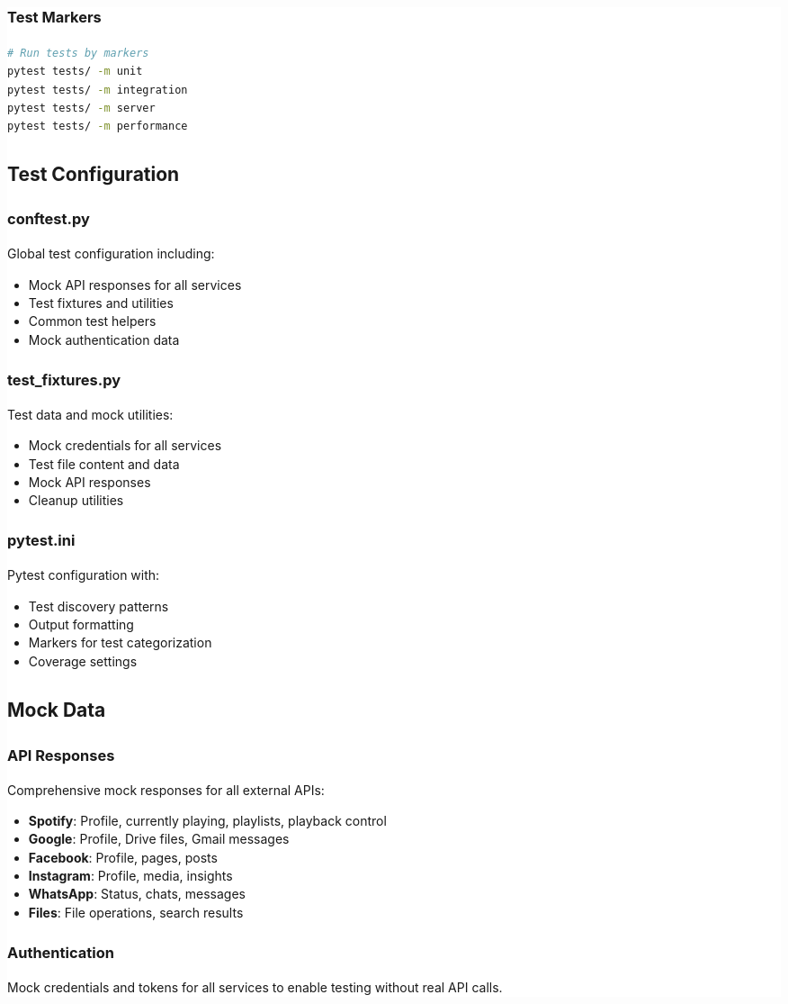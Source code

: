 ### Test Markers

```bash
# Run tests by markers
pytest tests/ -m unit
pytest tests/ -m integration
pytest tests/ -m server
pytest tests/ -m performance
```

## Test Configuration

### conftest.py

Global test configuration including:
- Mock API responses for all services
- Test fixtures and utilities
- Common test helpers
- Mock authentication data

### test_fixtures.py

Test data and mock utilities:
- Mock credentials for all services
- Test file content and data
- Mock API responses
- Cleanup utilities

### pytest.ini

Pytest configuration with:
- Test discovery patterns
- Output formatting
- Markers for test categorization
- Coverage settings

## Mock Data

### API Responses

Comprehensive mock responses for all external APIs:
- **Spotify**: Profile, currently playing, playlists, playback control
- **Google**: Profile, Drive files, Gmail messages
- **Facebook**: Profile, pages, posts
- **Instagram**: Profile, media, insights
- **WhatsApp**: Status, chats, messages
- **Files**: File operations, search results

### Authentication

Mock credentials and tokens for all services to enable testing without real API calls.

